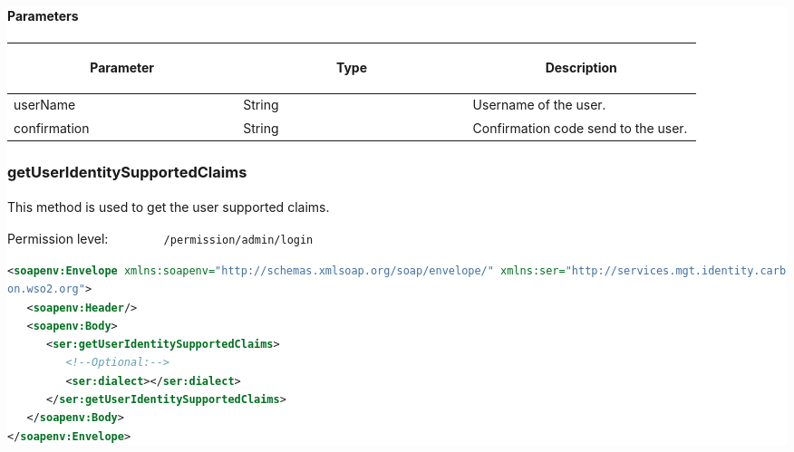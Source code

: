 #### Parameters

<table>
<colgroup>
<col style="width: 33%" />
<col style="width: 33%" />
<col style="width: 33%" />
</colgroup>
<thead>
<tr class="header">
<th><div>
<p>Parameter</p>
</div></th>
<th><div>
<p>Type</p>
</div></th>
<th><div>
<p>Description</p>
</div></th>
</tr>
</thead>
<tbody>
<tr class="odd">
<td>userName</td>
<td>String</td>
<td>Username of the user.</td>
</tr>
<tr class="even">
<td>confirmation</td>
<td>String</td>
<td>Confirmation code send to the user.</td>
</tr>
</tbody>
</table>

### getUserIdentitySupportedClaims

This method is used to get the user supported claims.

Permission level: `         /permission/admin/login        `

``` xml
<soapenv:Envelope xmlns:soapenv="http://schemas.xmlsoap.org/soap/envelope/" xmlns:ser="http://services.mgt.identity.carbon.wso2.org">
   <soapenv:Header/>
   <soapenv:Body>
      <ser:getUserIdentitySupportedClaims>
         <!--Optional:-->
         <ser:dialect></ser:dialect>
      </ser:getUserIdentitySupportedClaims>
   </soapenv:Body>
</soapenv:Envelope>
```
